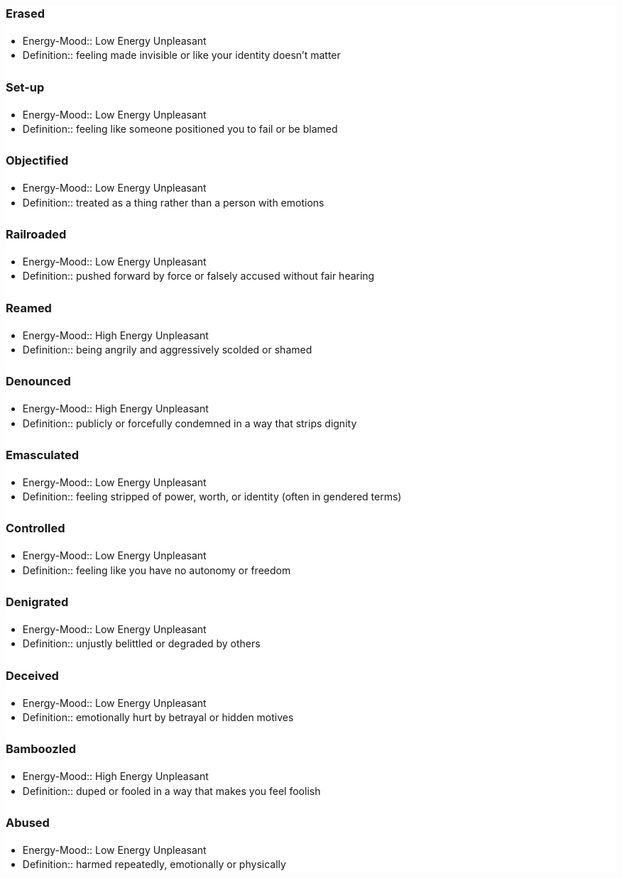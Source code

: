 ### Erased
- Energy-Mood:: Low Energy Unpleasant
- Definition:: feeling made invisible or like your identity doesn’t matter

### Set-up
- Energy-Mood:: Low Energy Unpleasant
- Definition:: feeling like someone positioned you to fail or be blamed

### Objectified
- Energy-Mood:: Low Energy Unpleasant
- Definition:: treated as a thing rather than a person with emotions

### Railroaded
- Energy-Mood:: Low Energy Unpleasant
- Definition:: pushed forward by force or falsely accused without fair hearing

### Reamed
- Energy-Mood:: High Energy Unpleasant
- Definition:: being angrily and aggressively scolded or shamed

### Denounced
- Energy-Mood:: High Energy Unpleasant
- Definition:: publicly or forcefully condemned in a way that strips dignity

### Emasculated
- Energy-Mood:: Low Energy Unpleasant
- Definition:: feeling stripped of power, worth, or identity (often in gendered terms)

### Controlled
- Energy-Mood:: Low Energy Unpleasant
- Definition:: feeling like you have no autonomy or freedom

### Denigrated
- Energy-Mood:: Low Energy Unpleasant
- Definition:: unjustly belittled or degraded by others

### Deceived
- Energy-Mood:: Low Energy Unpleasant
- Definition:: emotionally hurt by betrayal or hidden motives

### Bamboozled
- Energy-Mood:: High Energy Unpleasant
- Definition:: duped or fooled in a way that makes you feel foolish

### Abused
- Energy-Mood:: Low Energy Unpleasant
- Definition:: harmed repeatedly, emotionally or physically
